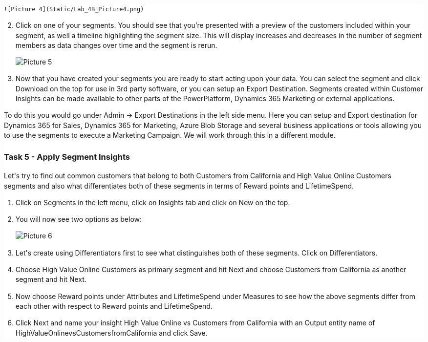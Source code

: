 	![Picture 4](Static/Lab_4B_Picture4.png)
 

 

2. Click on one of your segments. You should see that you’re presented with a preview of the customers included within your segment, as well a timeline highlighting the segment size. This will display increases and decreases in the number of segment members as data changes over time and the segment is rerun. 

	![Picture 5](Static/Lab_4B_Picture5.png) 

 

3. Now that you have created your segments you are ready to start acting upon your data. You can select the segment and click Download on the top for use in 3rd party software, or you can setup an Export Destination. Segments created within Customer Insights can be made available to other parts of the PowerPlatform, Dynamics 365 Marketing or external applications. 

 

To do this you would go under Admin -> Export Destinations in the left side menu. Here you can setup and Export destination for Dynamics 365 for Sales, Dynamics 365 for Marketing, Azure Blob Storage and several business applications or tools allowing you to use the segments to execute a Marketing Campaign. We will work through this in a different module. 

 

    


### Task 5 - Apply Segment Insights 

 

Let's try to find out common customers that belong to both Customers from California and High Value Online Customers segments and also what differentiates both of these segments in terms of Reward points and LifetimeSpend. 

1. Click on Segments in the left menu, click on Insights tab and click on New on the top. 

 

2. You will now see two options as below: 

	![Picture 6](Static/Lab_4B_Picture6.png) 
 

3. Let's create using Differentiators first to see what distinguishes both of these segments. Click on Differentiators. 

 

4. Choose High Value Online Customers as primary segment and hit Next and choose Customers from California as another segment and hit Next. 

 

5. Now choose Reward points under Attributes and LifetimeSpend under Measures to see how the above segments differ from each other with respect to Reward points and LifetimeSpend. 

 

6. Click Next and name your insight High Value Online vs Customers from California with an Output entity name of HighValueOnlinevsCustomersfromCalifornia and click Save. 
